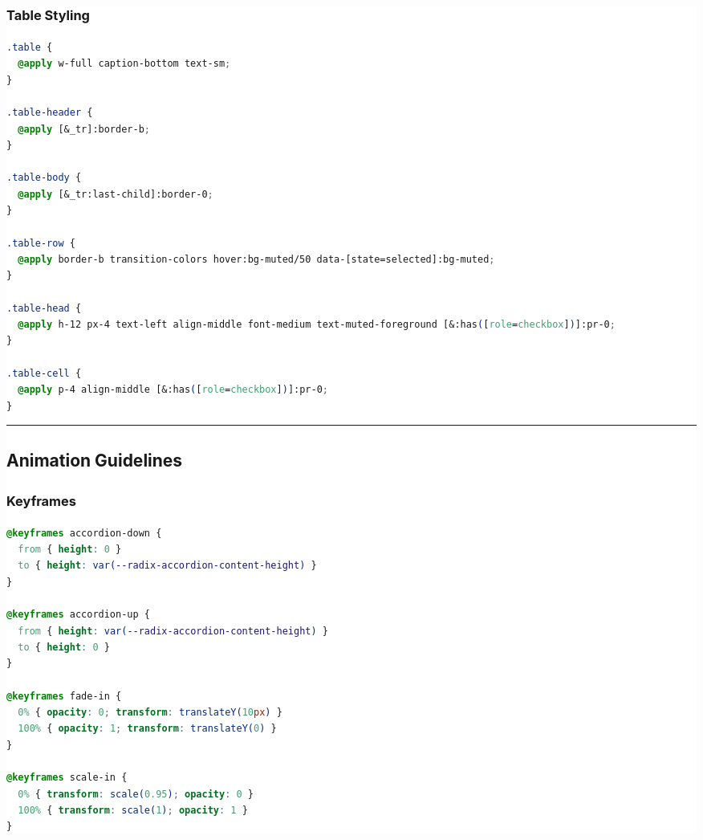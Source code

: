 ### Table Styling

```css
.table {
  @apply w-full caption-bottom text-sm;
}

.table-header {
  @apply [&_tr]:border-b;
}

.table-body {
  @apply [&_tr:last-child]:border-0;
}

.table-row {
  @apply border-b transition-colors hover:bg-muted/50 data-[state=selected]:bg-muted;
}

.table-head {
  @apply h-12 px-4 text-left align-middle font-medium text-muted-foreground [&:has([role=checkbox])]:pr-0;
}

.table-cell {
  @apply p-4 align-middle [&:has([role=checkbox])]:pr-0;
}
```

---

## Animation Guidelines

### Keyframes

```css
@keyframes accordion-down {
  from { height: 0 }
  to { height: var(--radix-accordion-content-height) }
}

@keyframes accordion-up {
  from { height: var(--radix-accordion-content-height) }
  to { height: 0 }
}

@keyframes fade-in {
  0% { opacity: 0; transform: translateY(10px) }
  100% { opacity: 1; transform: translateY(0) }
}

@keyframes scale-in {
  0% { transform: scale(0.95); opacity: 0 }
  100% { transform: scale(1); opacity: 1 }
}
```
